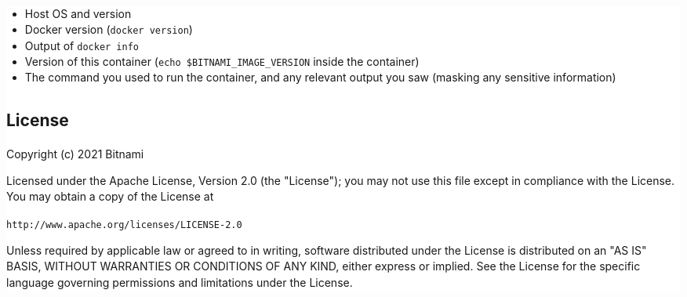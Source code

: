* Host OS and version
* Docker version (`docker version`)
* Output of `docker info`
* Version of this container (`echo $BITNAMI_IMAGE_VERSION` inside the container)
* The command you used to run the container, and any relevant output you saw (masking any sensitive information)

## License

Copyright (c) 2021 Bitnami

Licensed under the Apache License, Version 2.0 (the "License");
you may not use this file except in compliance with the License.
You may obtain a copy of the License at

    http://www.apache.org/licenses/LICENSE-2.0

Unless required by applicable law or agreed to in writing, software
distributed under the License is distributed on an "AS IS" BASIS,
WITHOUT WARRANTIES OR CONDITIONS OF ANY KIND, either express or implied.
See the License for the specific language governing permissions and
limitations under the License.
